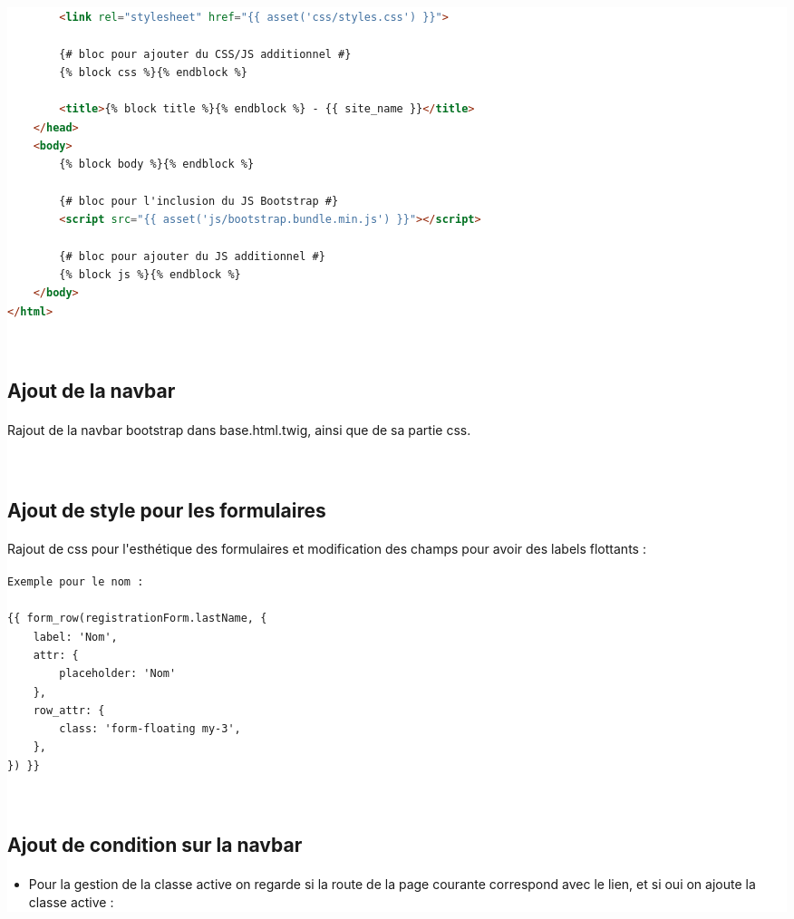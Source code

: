```html
        <link rel="stylesheet" href="{{ asset('css/styles.css') }}">

        {# bloc pour ajouter du CSS/JS additionnel #}
        {% block css %}{% endblock %}

        <title>{% block title %}{% endblock %} - {{ site_name }}</title>
    </head>
    <body>
        {% block body %}{% endblock %}

        {# bloc pour l'inclusion du JS Bootstrap #}
        <script src="{{ asset('js/bootstrap.bundle.min.js') }}"></script>

        {# bloc pour ajouter du JS additionnel #}
        {% block js %}{% endblock %}
    </body>
</html>
```

<br>

## Ajout de la navbar

Rajout de la navbar bootstrap dans base.html.twig, ainsi que de sa partie css.

<br>

## Ajout de style pour les formulaires

Rajout de css pour l'esthétique des formulaires et modification des champs pour avoir des labels flottants :

```
Exemple pour le nom :

{{ form_row(registrationForm.lastName, {
    label: 'Nom',
    attr: {
        placeholder: 'Nom'
    },
    row_attr: {
        class: 'form-floating my-3',
    },
}) }}
```

<br>

## Ajout de condition sur la navbar

- Pour la gestion de la classe active on regarde si la route de la page courante correspond avec le lien, et si oui on ajoute la classe active :
